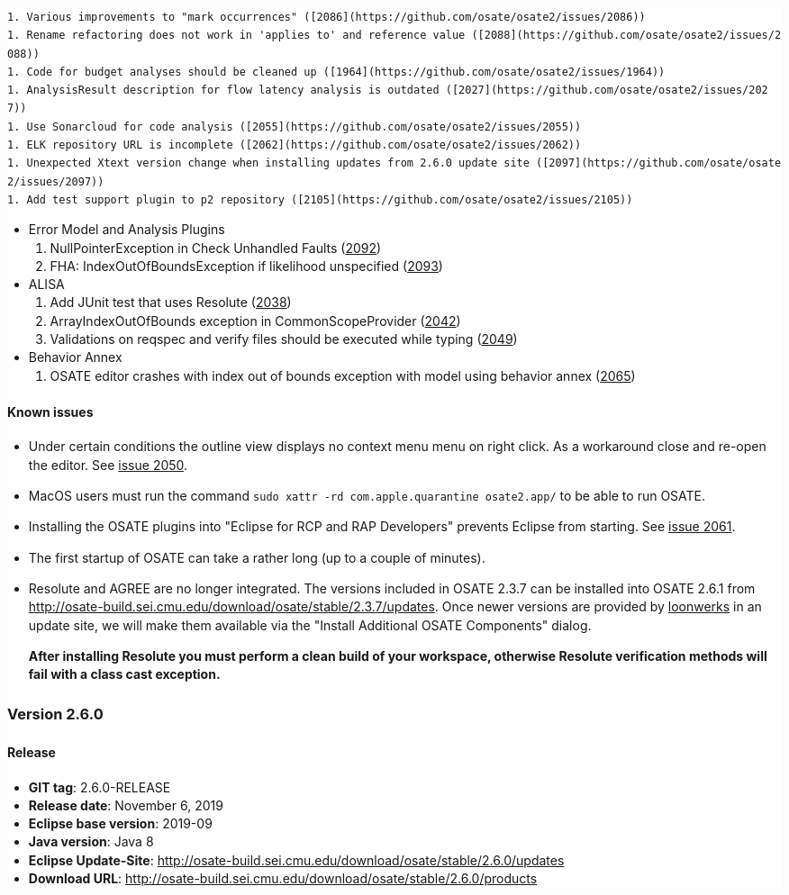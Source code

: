     1. Various improvements to "mark occurrences" ([2086](https://github.com/osate/osate2/issues/2086))
    1. Rename refactoring does not work in 'applies to' and reference value ([2088](https://github.com/osate/osate2/issues/2088))
    1. Code for budget analyses should be cleaned up ([1964](https://github.com/osate/osate2/issues/1964))
    1. AnalysisResult description for flow latency analysis is outdated ([2027](https://github.com/osate/osate2/issues/2027))
    1. Use Sonarcloud for code analysis ([2055](https://github.com/osate/osate2/issues/2055))
    1. ELK repository URL is incomplete ([2062](https://github.com/osate/osate2/issues/2062))
    1. Unexpected Xtext version change when installing updates from 2.6.0 update site ([2097](https://github.com/osate/osate2/issues/2097))
    1. Add test support plugin to p2 repository ([2105](https://github.com/osate/osate2/issues/2105))
 * Error Model and Analysis Plugins
    1. NullPointerException in Check Unhandled Faults ([2092](https://github.com/osate/osate2/issues/2092))
    1. FHA: IndexOutOfBoundsException if likelihood unspecified ([2093](https://github.com/osate/osate2/issues/2093))
 * ALISA
    1. Add JUnit test that uses Resolute ([2038](https://github.com/osate/osate2/issues/2038))
    1. ArrayIndexOutOfBounds exception in CommonScopeProvider ([2042](https://github.com/osate/osate2/issues/2042))
    1. Validations on reqspec and verify files should be executed while typing ([2049](https://github.com/osate/osate2/issues/2049))
 * Behavior Annex
    1. OSATE editor crashes with index out of bounds exception with model using behavior annex ([2065](https://github.com/osate/osate2/issues/2065))

#### Known issues

 * Under certain conditions the outline view displays no context menu menu on right click. As a workaround close and re-open the editor. See [issue 2050](https://github.com/osate/osate2/issues/2050).
 * MacOS users must run the command `sudo xattr -rd com.apple.quarantine osate2.app/` to be able to run OSATE.
 * Installing the OSATE plugins into "Eclipse for RCP and RAP Developers" prevents Eclipse from starting. See [issue 2061](https://github.com/osate/osate2/issues/2061).
 * The first startup of OSATE can take a rather long (up to a couple of minutes).
 * Resolute and AGREE are no longer integrated. The versions included in OSATE 2.3.7 can be installed into OSATE 2.6.1 from <http://osate-build.sei.cmu.edu/download/osate/stable/2.3.7/updates>.
   Once newer versions are provided by [loonwerks](http://loonwerks.com) in an update site, we will make them available via the "Install Additional OSATE Components" dialog.

   **After installing Resolute you must perform a clean build of your workspace, otherwise Resolute verification methods will fail with a class cast exception.**

### Version 2.6.0

#### Release

  - **GIT tag**: 2.6.0-RELEASE
  - **Release date**: November 6, 2019
  - **Eclipse base version**: 2019-09
  - **Java version**: Java 8
  - **Eclipse Update-Site**: <http://osate-build.sei.cmu.edu/download/osate/stable/2.6.0/updates>
  - **Download URL**: <http://osate-build.sei.cmu.edu/download/osate/stable/2.6.0/products>
